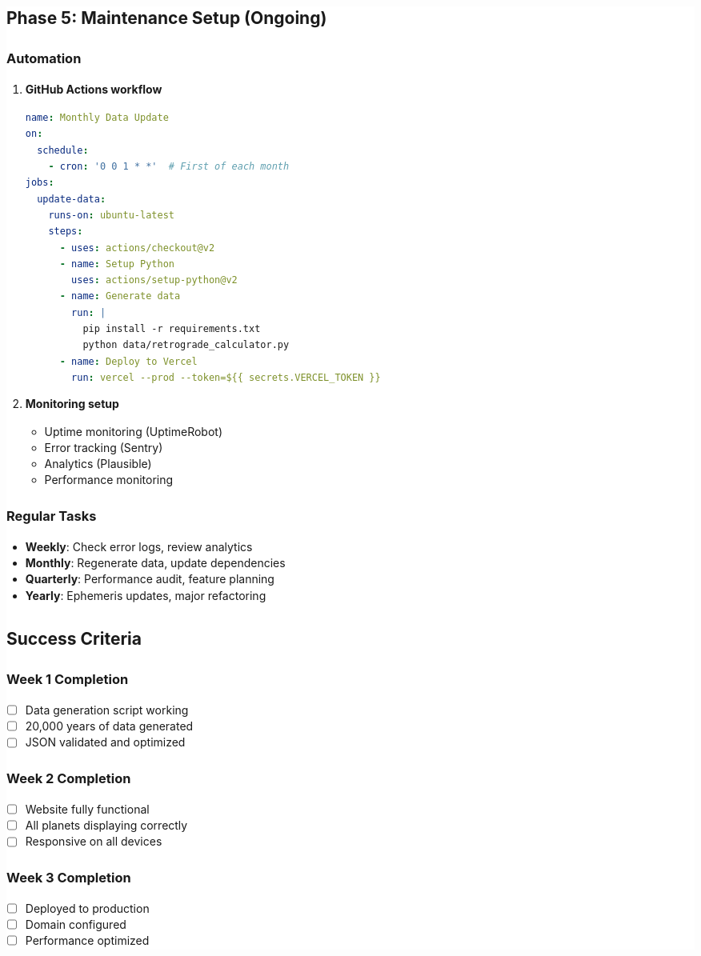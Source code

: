 ## Phase 5: Maintenance Setup (Ongoing)

### Automation
1. **GitHub Actions workflow**
   ```yaml
   name: Monthly Data Update
   on:
     schedule:
       - cron: '0 0 1 * *'  # First of each month
   jobs:
     update-data:
       runs-on: ubuntu-latest
       steps:
         - uses: actions/checkout@v2
         - name: Setup Python
           uses: actions/setup-python@v2
         - name: Generate data
           run: |
             pip install -r requirements.txt
             python data/retrograde_calculator.py
         - name: Deploy to Vercel
           run: vercel --prod --token=${{ secrets.VERCEL_TOKEN }}
   ```

2. **Monitoring setup**
   - Uptime monitoring (UptimeRobot)
   - Error tracking (Sentry)
   - Analytics (Plausible)
   - Performance monitoring

### Regular Tasks
- **Weekly**: Check error logs, review analytics
- **Monthly**: Regenerate data, update dependencies
- **Quarterly**: Performance audit, feature planning
- **Yearly**: Ephemeris updates, major refactoring

## Success Criteria

### Week 1 Completion
- [ ] Data generation script working
- [ ] 20,000 years of data generated
- [ ] JSON validated and optimized

### Week 2 Completion
- [ ] Website fully functional
- [ ] All planets displaying correctly
- [ ] Responsive on all devices

### Week 3 Completion
- [ ] Deployed to production
- [ ] Domain configured
- [ ] Performance optimized
